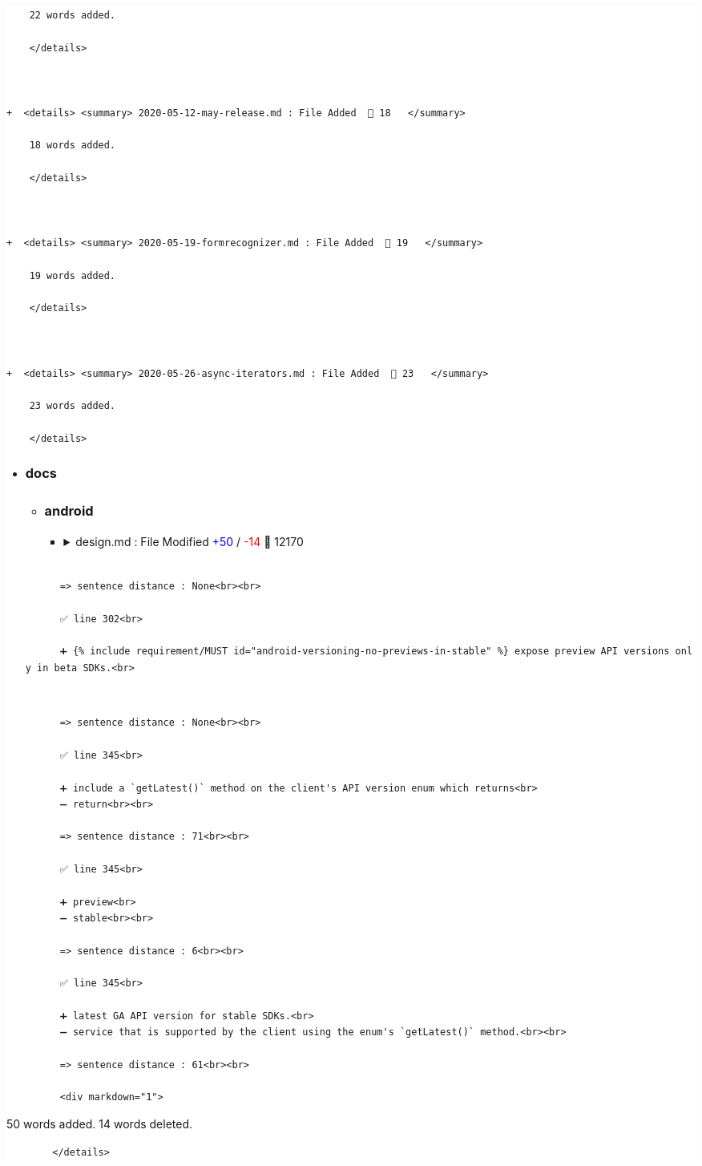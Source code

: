 		22 words added.
	
		</details>



	+  <details> <summary> 2020-05-12-may-release.md : File Added  📄 18   </summary>
	
		18 words added.
	
		</details>



	+  <details> <summary> 2020-05-19-formrecognizer.md : File Added  📄 19   </summary>
	
		19 words added.
	
		</details>



	+  <details> <summary> 2020-05-26-async-iterators.md : File Added  📄 23   </summary>
	
		23 words added.
	
		</details>



+ ### docs



	+ ### android



		+  <details> <summary> design.md : File Modified <span style="color:blue">+50</span> / <span style="color:red">-14</span> 📄 12170   </summary>
	
			✅ line 300<br>
	
			➕ {% include requirement/MUSTNOT id="android-versioning-no-previews-in-stable" %} include preview API versions in a stable SDK release's API version enum.<br>
	<br>
	
			=> sentence distance : None<br><br>
	
			✅ line 302<br>
	
			➕ {% include requirement/MUST id="android-versioning-no-previews-in-stable" %} expose preview API versions only in beta SDKs.<br>
	<br>
	
			=> sentence distance : None<br><br>
	
			✅ line 345<br>
	
			➕ include a `getLatest()` method on the client's API version enum which returns<br>
			➖ return<br><br>
	
			=> sentence distance : 71<br><br>
	
			✅ line 345<br>
	
			➕ preview<br>
			➖ stable<br><br>
	
			=> sentence distance : 6<br><br>
	
			✅ line 345<br>
	
			➕ latest GA API version for stable SDKs.<br>
			➖ service that is supported by the client using the enum's `getLatest()` method.<br><br>
	
			=> sentence distance : 61<br><br>
	
			<div markdown="1">
50 words added. 14 words deleted.<br>

	
			</details>